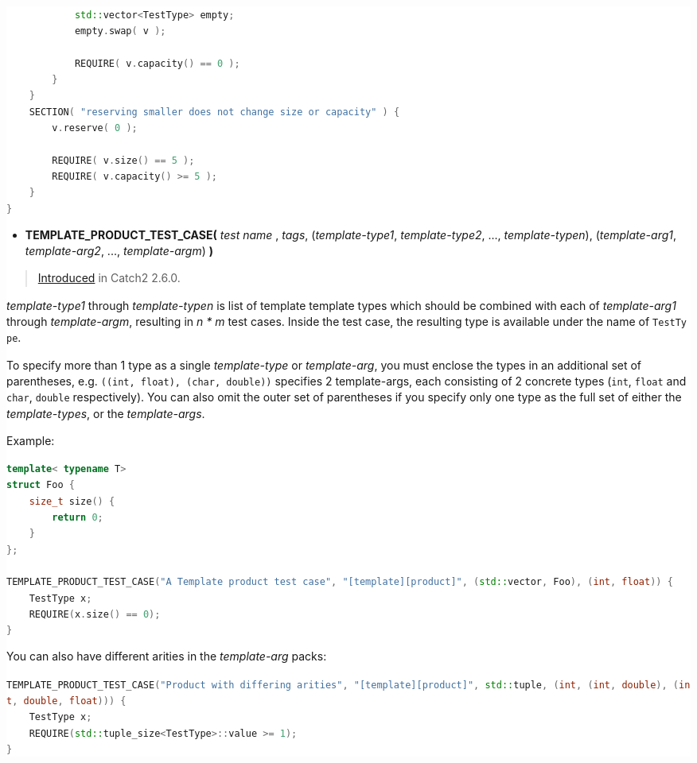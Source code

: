 ```cpp
            std::vector<TestType> empty;
            empty.swap( v );

            REQUIRE( v.capacity() == 0 );
        }
    }
    SECTION( "reserving smaller does not change size or capacity" ) {
        v.reserve( 0 );

        REQUIRE( v.size() == 5 );
        REQUIRE( v.capacity() >= 5 );
    }
}
```

* **TEMPLATE_PRODUCT_TEST_CASE(** _test name_ , _tags_, (_template-type1_, _template-type2_, ..., _template-typen_), (_template-arg1_, _template-arg2_, ..., _template-argm_) **)**

> [Introduced](https://github.com/catchorg/Catch2/issues/1468) in Catch2 2.6.0.

_template-type1_ through _template-typen_ is list of template template
types which should be combined with each of _template-arg1_ through
 _template-argm_, resulting in _n * m_ test cases. Inside the test case,
the resulting type is available under the name of `TestType`.

To specify more than 1 type as a single _template-type_ or _template-arg_,
you must enclose the types in an additional set of parentheses, e.g.
`((int, float), (char, double))` specifies 2 template-args, each
consisting of 2 concrete types (`int`, `float` and `char`, `double`
respectively). You can also omit the outer set of parentheses if you
specify only one type as the full set of either the _template-types_,
or the _template-args_.


Example:
```cpp
template< typename T>
struct Foo {
    size_t size() {
        return 0;
    }
};

TEMPLATE_PRODUCT_TEST_CASE("A Template product test case", "[template][product]", (std::vector, Foo), (int, float)) {
    TestType x;
    REQUIRE(x.size() == 0);
}
```

You can also have different arities in the _template-arg_ packs:
```cpp
TEMPLATE_PRODUCT_TEST_CASE("Product with differing arities", "[template][product]", std::tuple, (int, (int, double), (int, double, float))) {
    TestType x;
    REQUIRE(std::tuple_size<TestType>::value >= 1);
}
```
